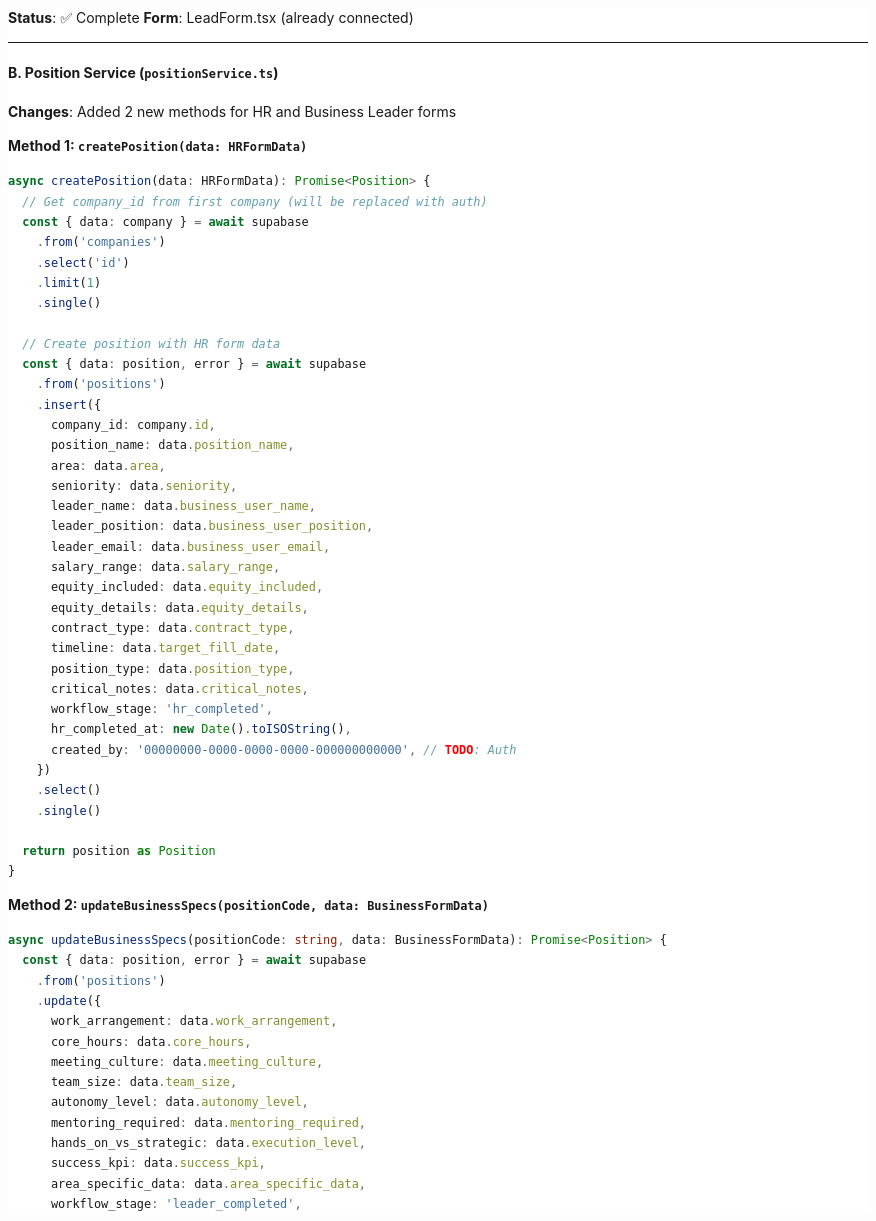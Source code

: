 ```typescript
```

**Status**: ✅ Complete
**Form**: LeadForm.tsx (already connected)

---

#### B. Position Service (`positionService.ts`)
**Changes**: Added 2 new methods for HR and Business Leader forms

**Method 1: `createPosition(data: HRFormData)`**
```typescript
async createPosition(data: HRFormData): Promise<Position> {
  // Get company_id from first company (will be replaced with auth)
  const { data: company } = await supabase
    .from('companies')
    .select('id')
    .limit(1)
    .single()

  // Create position with HR form data
  const { data: position, error } = await supabase
    .from('positions')
    .insert({
      company_id: company.id,
      position_name: data.position_name,
      area: data.area,
      seniority: data.seniority,
      leader_name: data.business_user_name,
      leader_position: data.business_user_position,
      leader_email: data.business_user_email,
      salary_range: data.salary_range,
      equity_included: data.equity_included,
      equity_details: data.equity_details,
      contract_type: data.contract_type,
      timeline: data.target_fill_date,
      position_type: data.position_type,
      critical_notes: data.critical_notes,
      workflow_stage: 'hr_completed',
      hr_completed_at: new Date().toISOString(),
      created_by: '00000000-0000-0000-0000-000000000000', // TODO: Auth
    })
    .select()
    .single()

  return position as Position
}
```

**Method 2: `updateBusinessSpecs(positionCode, data: BusinessFormData)`**
```typescript
async updateBusinessSpecs(positionCode: string, data: BusinessFormData): Promise<Position> {
  const { data: position, error } = await supabase
    .from('positions')
    .update({
      work_arrangement: data.work_arrangement,
      core_hours: data.core_hours,
      meeting_culture: data.meeting_culture,
      team_size: data.team_size,
      autonomy_level: data.autonomy_level,
      mentoring_required: data.mentoring_required,
      hands_on_vs_strategic: data.execution_level,
      success_kpi: data.success_kpi,
      area_specific_data: data.area_specific_data,
      workflow_stage: 'leader_completed',
```